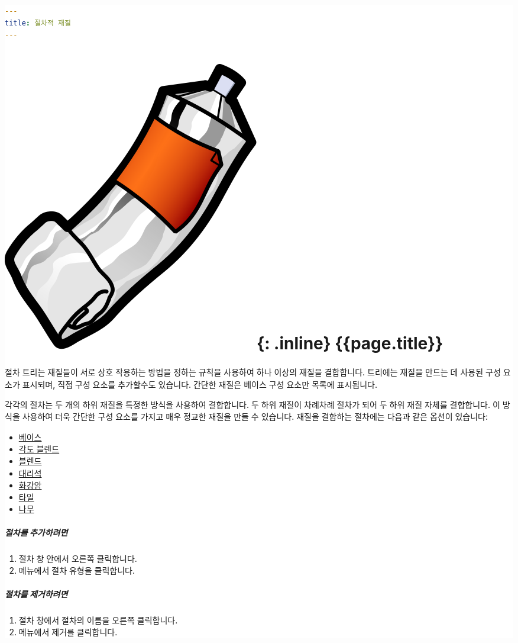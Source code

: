 ```yaml
---
title: 절차적 재질
---
```


#  ![images/paint.svg](images/paint.svg){: .inline} {{page.title}}
절차 트리는 재질들이 서로 상호 작용하는 방법을 정하는 규칙을 사용하여 하나 이상의 재질을 결합합니다. 트리에는 재질을 만드는 데 사용된 구성 요소가 표시되며, 직접 구성 요소를 추가할수도 있습니다. 간단한 재질은 베이스 구성 요소만 목록에 표시됩니다.

각각의 절차는 두 개의 하위 재질을 특정한 방식을 사용하여 결합합니다. 두 하위 재질이 차례차례 절차가 되어 두 하위 재질 자체를 결합합니다. 이 방식을 사용하여 더욱 간단한 구성 요소를 가지고 매우 정교한 재질을 만들 수 있습니다. 재질을 결합하는 절차에는 다음과 같은 옵션이 있습니다:

* [베이스](#base)
* [각도 블렌드](#angular-blend)
* [블렌드](#blend)
* [대리석](#marble)
* [화강암](#granite)
* [타일](#tile)
* [나무](#wood)

##### 절차를 추가하려면
1. 절차 창 안에서 오른쪽 클릭합니다.
1. 메뉴에서 절차 유형을 클릭합니다.

##### 절차를 제거하려면
 1. 절차 창에서 절차의 이름을 오른쪽 클릭합니다.
 2. 메뉴에서 제거를 클릭합니다.
